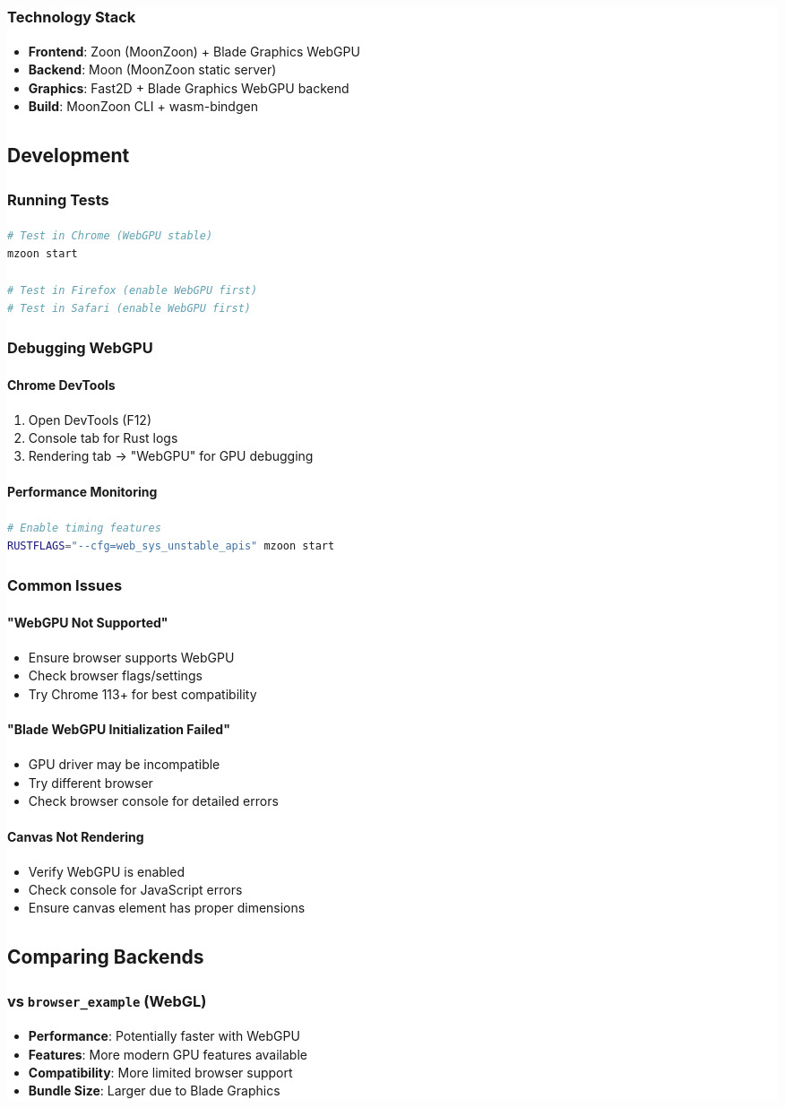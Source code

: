 ### Technology Stack
- **Frontend**: Zoon (MoonZoon) + Blade Graphics WebGPU
- **Backend**: Moon (MoonZoon static server)
- **Graphics**: Fast2D + Blade Graphics WebGPU backend
- **Build**: MoonZoon CLI + wasm-bindgen

## Development

### Running Tests
```bash
# Test in Chrome (WebGPU stable)
mzoon start

# Test in Firefox (enable WebGPU first)
# Test in Safari (enable WebGPU first)
```

### Debugging WebGPU

#### Chrome DevTools
1. Open DevTools (F12)
2. Console tab for Rust logs
3. Rendering tab → "WebGPU" for GPU debugging

#### Performance Monitoring
```bash
# Enable timing features
RUSTFLAGS="--cfg=web_sys_unstable_apis" mzoon start
```

### Common Issues

#### "WebGPU Not Supported"
- Ensure browser supports WebGPU
- Check browser flags/settings
- Try Chrome 113+ for best compatibility

#### "Blade WebGPU Initialization Failed"  
- GPU driver may be incompatible
- Try different browser
- Check browser console for detailed errors

#### Canvas Not Rendering
- Verify WebGPU is enabled
- Check console for JavaScript errors
- Ensure canvas element has proper dimensions

## Comparing Backends

### vs `browser_example` (WebGL)
- **Performance**: Potentially faster with WebGPU
- **Features**: More modern GPU features available
- **Compatibility**: More limited browser support
- **Bundle Size**: Larger due to Blade Graphics
